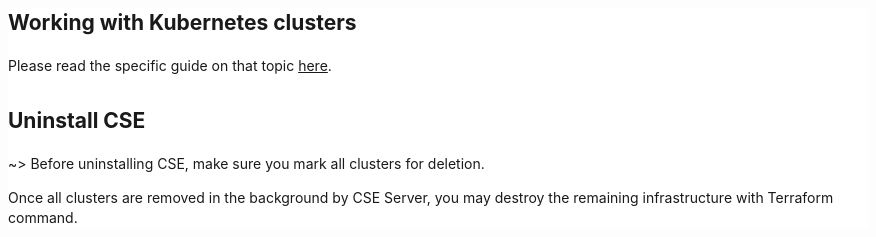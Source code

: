 ```hcl
```

## Working with Kubernetes clusters

Please read the specific guide on that topic [here][cse_cluster_management_guide].

## Uninstall CSE

~> Before uninstalling CSE, make sure you mark all clusters for deletion.

Once all clusters are removed in the background by CSE Server, you may destroy the remaining infrastructure with Terraform command.

[alb]: /providers/terraform-viettelidc/vcloud/latest/docs/guides/nsxt_alb
[api_token]: /providers/terraform-viettelidc/vcloud/latest/docs/resources/api_token
[catalog]: /providers/terraform-viettelidc/vcloud/latest/docs/resources/catalog
[catalog_vapp_template_ds]: /providers/terraform-viettelidc/vcloud/latest/docs/data-sources/catalog_vapp_template
[cse_cluster_management_guide]: /providers/terraform-viettelidc/vcloud/latest/docs/guides/container_service_extension_4_x_cluster_management
[cse_docs]: https://docs.vmware.com/en/VMware-Cloud-Director-Container-Service-Extension/index.html
[edge_cluster]: /providers/terraform-viettelidc/vcloud/latest/docs/data-sources/nsxt_edge_cluster
[edge_gateway]: /providers/terraform-viettelidc/vcloud/latest/docs/resources/nsxt_edgegateway
[global_role]: /providers/terraform-viettelidc/vcloud/latest/docs/resources/global_role
[nat_rule]: /providers/terraform-viettelidc/vcloud/latest/docs/resources/nsxt_nat_rule
[nsxt_manager]: /providers/terraform-viettelidc/vcloud/latest/docs/data-sources/nsxt_manager
[nsxt_tier0_router]: /providers/terraform-viettelidc/vcloud/latest/docs/data-sources/nsxt_tier0_router
[org]: /providers/terraform-viettelidc/vcloud/latest/docs/resources/org
[org_d]: /providers/terraform-viettelidc/vcloud/latest/docs/data-sources/org
[product_matrix]: https://interopmatrix.vmware.com/Interoperability?col=659,&row=0
[provider_gateway]: /providers/terraform-viettelidc/vcloud/latest/docs/resources/external_network_v2
[provider_vdc]: /providers/terraform-viettelidc/vcloud/latest/docs/data-sources/provider_vdc
[rights_bundle]: /providers/terraform-viettelidc/vcloud/latest/docs/resources/rights_bundle
[rde]: /providers/terraform-viettelidc/vcloud/latest/docs/resources/rde
[rde_interface]: /providers/terraform-viettelidc/vcloud/latest/docs/resources/rde_interface
[rde_type]: /providers/terraform-viettelidc/vcloud/latest/docs/resources/rde_type
[rde_interface_behavior]: /providers/terraform-viettelidc/vcloud/latest/docs/resources/rde_interface_behavior
[rde_type_behavior_acl]: /providers/terraform-viettelidc/vcloud/latest/docs/resources/rde_type_behavior_acl
[role]: /providers/terraform-viettelidc/vcloud/latest/docs/resources/role
[routed_network]: /providers/terraform-viettelidc/vcloud/latest/docs/resources/network_routed_v2
[sizing]: /providers/terraform-viettelidc/vcloud/latest/docs/resources/vm_sizing_policy
[step1]: https://github.com/terraform-viettelidc/terraform-provider-vcloud/tree/main/examples/container-service-extension/v4.2/install/step1
[step2]: https://github.com/terraform-viettelidc/terraform-provider-vcloud/tree/main/examples/container-service-extension/v4.2/install/step2
[tkgm_docs]: https://docs.vmware.com/en/VMware-Tanzu-Kubernetes-Grid/index.html
[user]: /providers/terraform-viettelidc/vcloud/latest/docs/resources/org_user
[ui_plugin]: /providers/terraform-viettelidc/vcloud/latest/docs/resources/ui_plugin
[catalog_vapp_template]: /providers/terraform-viettelidc/vcloud/latest/docs/resources/catalog_vapp_template
[vdc]: /providers/terraform-viettelidc/vcloud/latest/docs/resources/org_vdc
[vm]: /providers/terraform-viettelidc/vcloud/latest/docs/resources/vapp_vm
